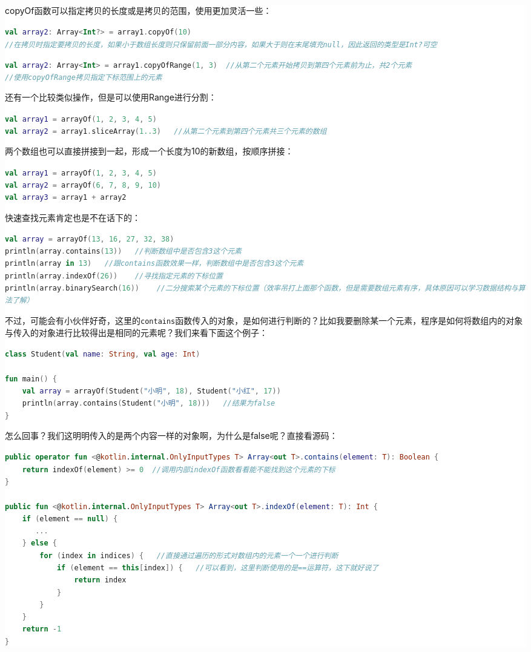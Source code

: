 copyOf函数可以指定拷贝的长度或是拷贝的范围，使用更加灵活一些：

```kotlin
val array2: Array<Int?> = array1.copyOf(10)
//在拷贝时指定要拷贝的长度，如果小于数组长度则只保留前面一部分内容，如果大于则在末尾填充null，因此返回的类型是Int?可空
```

```kotlin
val array2: Array<Int> = array1.copyOfRange(1, 3)  //从第二个元素开始拷贝到第四个元素前为止，共2个元素
//使用copyOfRange拷贝指定下标范围上的元素
```

还有一个比较类似操作，但是可以使用Range进行分割：

```kotlin
val array1 = arrayOf(1, 2, 3, 4, 5)
val array2 = array1.sliceArray(1..3)   //从第二个元素到第四个元素共三个元素的数组
```

两个数组也可以直接拼接到一起，形成一个长度为10的新数组，按顺序拼接：

```kotlin
val array1 = arrayOf(1, 2, 3, 4, 5)
val array2 = arrayOf(6, 7, 8, 9, 10)
val array3 = array1 + array2
```

快速查找元素肯定也是不在话下的：

```kotlin
val array = arrayOf(13, 16, 27, 32, 38)
println(array.contains(13))   //判断数组中是否包含3这个元素
println(array in 13)   //跟contains函数效果一样，判断数组中是否包含3这个元素
println(array.indexOf(26))    //寻找指定元素的下标位置
println(array.binarySearch(16))    //二分搜索某个元素的下标位置（效率吊打上面那个函数，但是需要数组元素有序，具体原因可以学习数据结构与算法了解）
```

不过，可能会有小伙伴好奇，这里的`contains`函数传入的对象，是如何进行判断的？比如我要删除某一个元素，程序是如何将数组内的对象与传入的对象进行比较得出是相同的元素呢？我们来看下面这个例子：

```kotlin
class Student(val name: String, val age: Int)

fun main() {
    val array = arrayOf(Student("小明", 18), Student("小红", 17))
    println(array.contains(Student("小明", 18)))   //结果为false
}
```

怎么回事？我们这明明传入的是两个内容一样的对象啊，为什么是false呢？直接看源码：

```kotlin
public operator fun <@kotlin.internal.OnlyInputTypes T> Array<out T>.contains(element: T): Boolean {
    return indexOf(element) >= 0  //调用内部indexOf函数看看能不能找到这个元素的下标
}

public fun <@kotlin.internal.OnlyInputTypes T> Array<out T>.indexOf(element: T): Int {
    if (element == null) {
       ...
    } else {
        for (index in indices) {   //直接通过遍历的形式对数组内的元素一个一个进行判断
            if (element == this[index]) {   //可以看到，这里判断使用的是==运算符，这下就好说了
                return index
            }
        }
    }
    return -1
}
```
